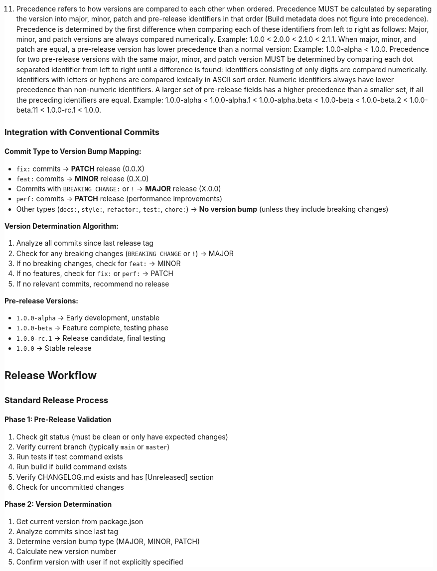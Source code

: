 11. Precedence refers to how versions are compared to each other when ordered. Precedence MUST be calculated by separating the version into major, minor, patch and pre-release identifiers in that order (Build metadata does not figure into precedence). Precedence is determined by the first difference when comparing each of these identifiers from left to right as follows: Major, minor, and patch versions are always compared numerically. Example: 1.0.0 < 2.0.0 < 2.1.0 < 2.1.1. When major, minor, and patch are equal, a pre-release version has lower precedence than a normal version: Example: 1.0.0-alpha < 1.0.0. Precedence for two pre-release versions with the same major, minor, and patch version MUST be determined by comparing each dot separated identifier from left to right until a difference is found: Identifiers consisting of only digits are compared numerically. Identifiers with letters or hyphens are compared lexically in ASCII sort order. Numeric identifiers always have lower precedence than non-numeric identifiers. A larger set of pre-release fields has a higher precedence than a smaller set, if all the preceding identifiers are equal. Example: 1.0.0-alpha < 1.0.0-alpha.1 < 1.0.0-alpha.beta < 1.0.0-beta < 1.0.0-beta.2 < 1.0.0-beta.11 < 1.0.0-rc.1 < 1.0.0.

### Integration with Conventional Commits

**Commit Type to Version Bump Mapping:**
- `fix:` commits → **PATCH** release (0.0.X)
- `feat:` commits → **MINOR** release (0.X.0)
- Commits with `BREAKING CHANGE:` or `!` → **MAJOR** release (X.0.0)
- `perf:` commits → **PATCH** release (performance improvements)
- Other types (`docs:`, `style:`, `refactor:`, `test:`, `chore:`) → **No version bump** (unless they include breaking changes)

**Version Determination Algorithm:**
1. Analyze all commits since last release tag
2. Check for any breaking changes (`BREAKING CHANGE` or `!`) → MAJOR
3. If no breaking changes, check for `feat:` → MINOR
4. If no features, check for `fix:` or `perf:` → PATCH
5. If no relevant commits, recommend no release

**Pre-release Versions:**
- `1.0.0-alpha` → Early development, unstable
- `1.0.0-beta` → Feature complete, testing phase
- `1.0.0-rc.1` → Release candidate, final testing
- `1.0.0` → Stable release

## Release Workflow

### Standard Release Process

**Phase 1: Pre-Release Validation**
1. Check git status (must be clean or only have expected changes)
2. Verify current branch (typically `main` or `master`)
3. Run tests if test command exists
4. Run build if build command exists
5. Verify CHANGELOG.md exists and has [Unreleased] section
6. Check for uncommitted changes

**Phase 2: Version Determination**
1. Get current version from package.json
2. Analyze commits since last tag
3. Determine version bump type (MAJOR, MINOR, PATCH)
4. Calculate new version number
5. Confirm version with user if not explicitly specified
